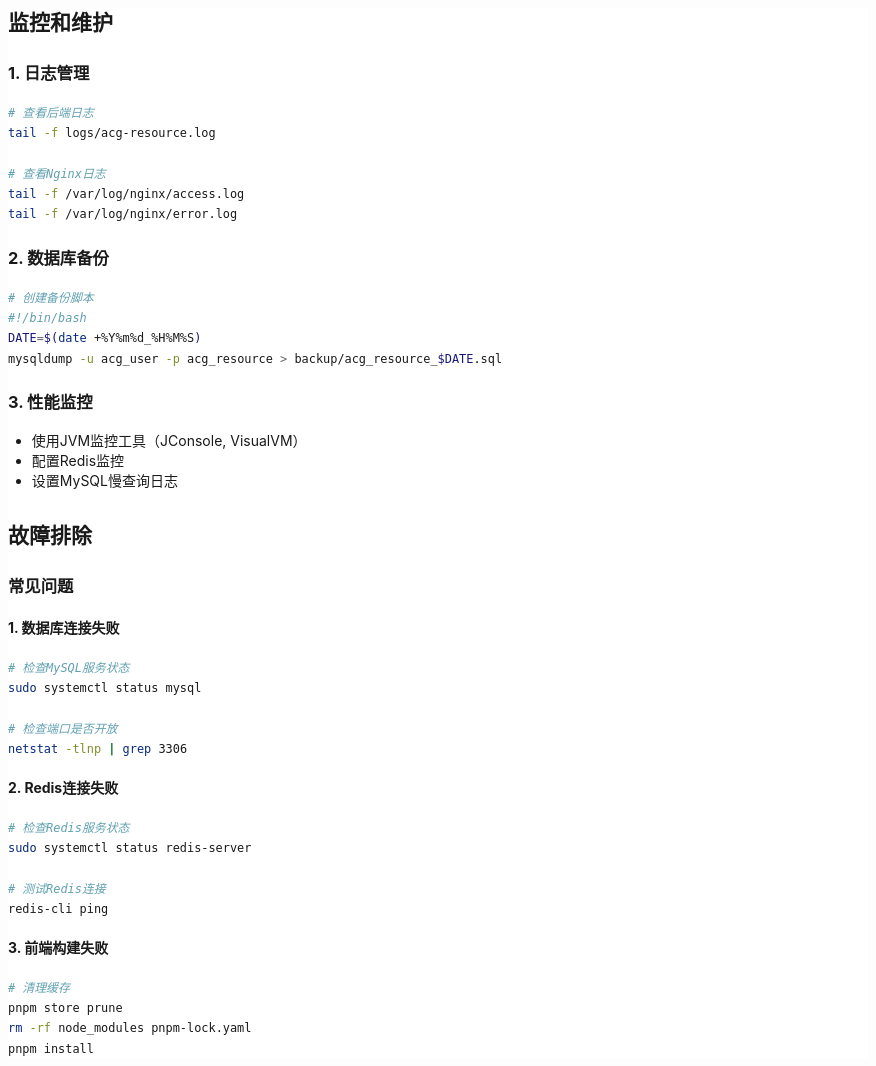 ## 监控和维护

### 1. 日志管理
```bash
# 查看后端日志
tail -f logs/acg-resource.log

# 查看Nginx日志
tail -f /var/log/nginx/access.log
tail -f /var/log/nginx/error.log
```

### 2. 数据库备份
```bash
# 创建备份脚本
#!/bin/bash
DATE=$(date +%Y%m%d_%H%M%S)
mysqldump -u acg_user -p acg_resource > backup/acg_resource_$DATE.sql
```

### 3. 性能监控
- 使用JVM监控工具（JConsole, VisualVM）
- 配置Redis监控
- 设置MySQL慢查询日志

## 故障排除

### 常见问题

#### 1. 数据库连接失败
```bash
# 检查MySQL服务状态
sudo systemctl status mysql

# 检查端口是否开放
netstat -tlnp | grep 3306
```

#### 2. Redis连接失败
```bash
# 检查Redis服务状态
sudo systemctl status redis-server

# 测试Redis连接
redis-cli ping
```

#### 3. 前端构建失败
```bash
# 清理缓存
pnpm store prune
rm -rf node_modules pnpm-lock.yaml
pnpm install
```
